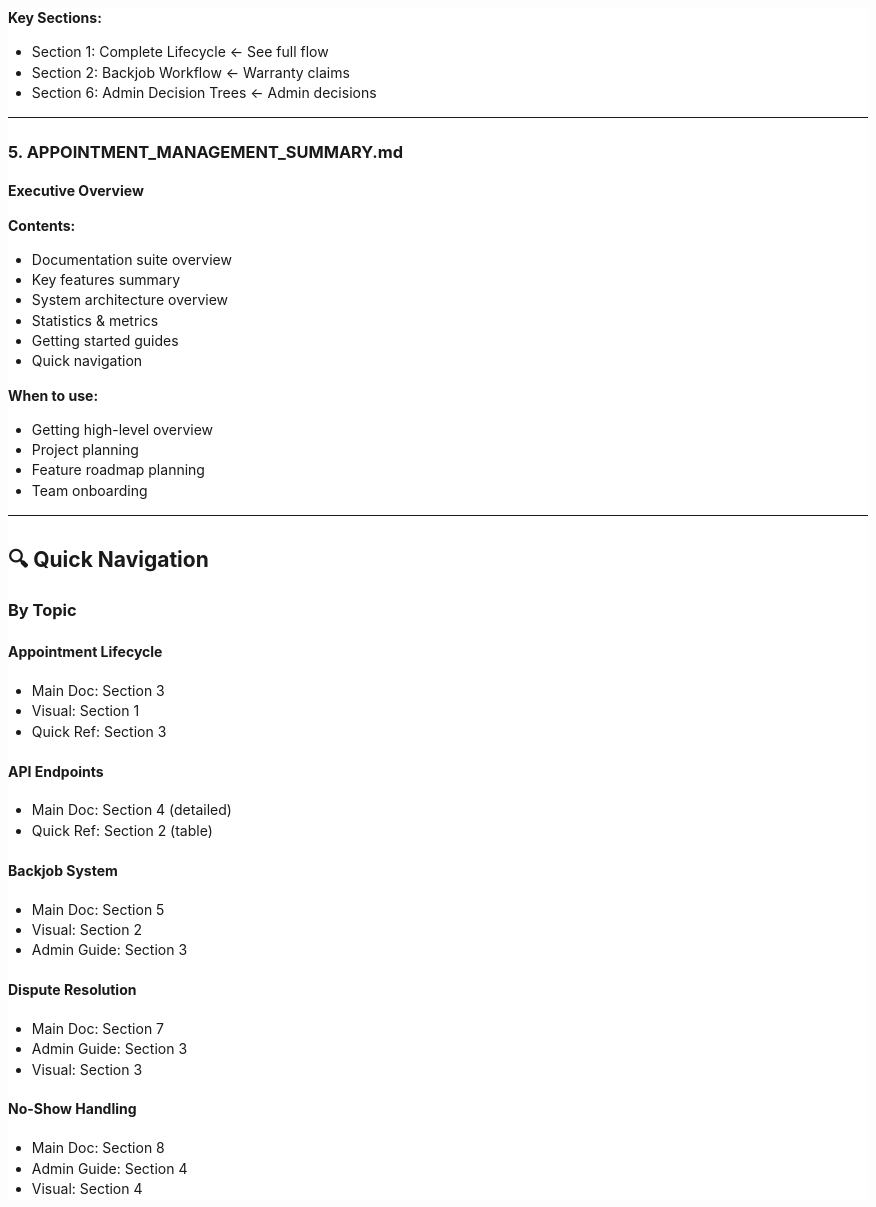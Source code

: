 **Key Sections:**
- Section 1: Complete Lifecycle ← See full flow
- Section 2: Backjob Workflow ← Warranty claims
- Section 6: Admin Decision Trees ← Admin decisions

---

### 5. APPOINTMENT_MANAGEMENT_SUMMARY.md
**Executive Overview**

**Contents:**
- Documentation suite overview
- Key features summary
- System architecture overview
- Statistics & metrics
- Getting started guides
- Quick navigation

**When to use:**
- Getting high-level overview
- Project planning
- Feature roadmap planning
- Team onboarding

---

## 🔍 Quick Navigation

### By Topic

#### Appointment Lifecycle
- Main Doc: Section 3
- Visual: Section 1
- Quick Ref: Section 3

#### API Endpoints
- Main Doc: Section 4 (detailed)
- Quick Ref: Section 2 (table)

#### Backjob System
- Main Doc: Section 5
- Visual: Section 2
- Admin Guide: Section 3

#### Dispute Resolution
- Main Doc: Section 7
- Admin Guide: Section 3
- Visual: Section 3

#### No-Show Handling
- Main Doc: Section 8
- Admin Guide: Section 4
- Visual: Section 4
